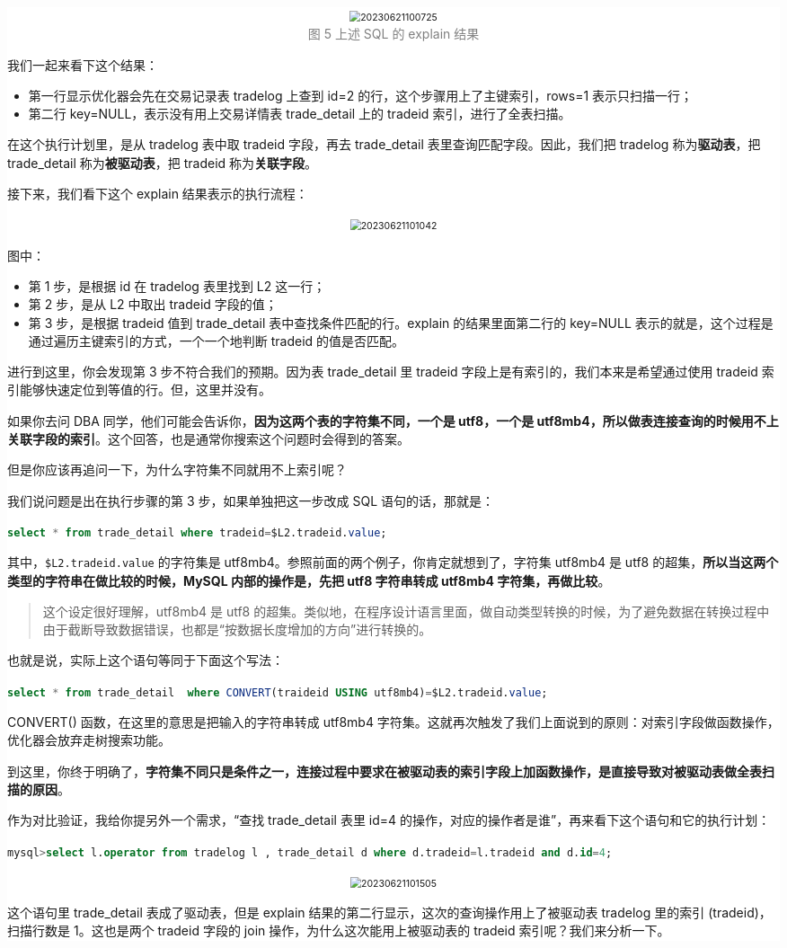 <center><img src="https://notebook-img-1304596351.cos.ap-beijing.myqcloud.com/img/20230621100725.png" alt="20230621100725" style="zoom:75%;" /></center>

<center><font color=grey>图 5 上述 SQL 的 explain 结果</font></center>

我们一起来看下这个结果：

- 第一行显示优化器会先在交易记录表 tradelog 上查到 id=2 的行，这个步骤用上了主键索引，rows=1 表示只扫描一行；
- 第二行 key=NULL，表示没有用上交易详情表 trade_detail 上的 tradeid 索引，进行了全表扫描。

在这个执行计划里，是从 tradelog 表中取 tradeid 字段，再去 trade_detail 表里查询匹配字段。因此，我们把 tradelog 称为**驱动表**，把 trade_detail 称为**被驱动表**，把 tradeid 称为**关联字段**。

接下来，我们看下这个 explain 结果表示的执行流程：

<center><img src="https://notebook-img-1304596351.cos.ap-beijing.myqcloud.com/img/20230621101042.png" alt="20230621101042" style="zoom:75%;" /></center>

图中：

- 第 1 步，是根据 id 在 tradelog 表里找到 L2 这一行；
- 第 2 步，是从 L2 中取出 tradeid 字段的值；
- 第 3 步，是根据 tradeid 值到 trade_detail 表中查找条件匹配的行。explain 的结果里面第二行的 key=NULL 表示的就是，这个过程是通过遍历主键索引的方式，一个一个地判断 tradeid 的值是否匹配。

进行到这里，你会发现第 3 步不符合我们的预期。因为表 trade_detail 里 tradeid 字段上是有索引的，我们本来是希望通过使用 tradeid 索引能够快速定位到等值的行。但，这里并没有。

如果你去问 DBA 同学，他们可能会告诉你，**因为这两个表的字符集不同，一个是 utf8，一个是 utf8mb4，所以做表连接查询的时候用不上关联字段的索引**。这个回答，也是通常你搜索这个问题时会得到的答案。

但是你应该再追问一下，为什么字符集不同就用不上索引呢？

我们说问题是出在执行步骤的第 3 步，如果单独把这一步改成 SQL 语句的话，那就是：

```sql
select * from trade_detail where tradeid=$L2.tradeid.value; 
```

其中，`$L2.tradeid.value` 的字符集是 utf8mb4。参照前面的两个例子，你肯定就想到了，字符集 utf8mb4 是 utf8 的超集，**所以当这两个类型的字符串在做比较的时候，MySQL 内部的操作是，先把 utf8 字符串转成 utf8mb4 字符集，再做比较**。

> 这个设定很好理解，utf8mb4 是 utf8 的超集。类似地，在程序设计语言里面，做自动类型转换的时候，为了避免数据在转换过程中由于截断导致数据错误，也都是“按数据长度增加的方向”进行转换的。

也就是说，实际上这个语句等同于下面这个写法：

```sql
select * from trade_detail  where CONVERT(traideid USING utf8mb4)=$L2.tradeid.value; 
```

CONVERT() 函数，在这里的意思是把输入的字符串转成 utf8mb4 字符集。这就再次触发了我们上面说到的原则：对索引字段做函数操作，优化器会放弃走树搜索功能。

到这里，你终于明确了，**字符集不同只是条件之一，连接过程中要求在被驱动表的索引字段上加函数操作，是直接导致对被驱动表做全表扫描的原因**。

作为对比验证，我给你提另外一个需求，“查找 trade_detail 表里 id=4 的操作，对应的操作者是谁”，再来看下这个语句和它的执行计划：

```sql
mysql>select l.operator from tradelog l , trade_detail d where d.tradeid=l.tradeid and d.id=4;
```

<center><img src="https://notebook-img-1304596351.cos.ap-beijing.myqcloud.com/img/20230621101505.png" alt="20230621101505" style="zoom:75%;" /></center>

这个语句里 trade_detail 表成了驱动表，但是 explain 结果的第二行显示，这次的查询操作用上了被驱动表 tradelog 里的索引 (tradeid)，扫描行数是 1。这也是两个 tradeid 字段的 join 操作，为什么这次能用上被驱动表的 tradeid 索引呢？我们来分析一下。
